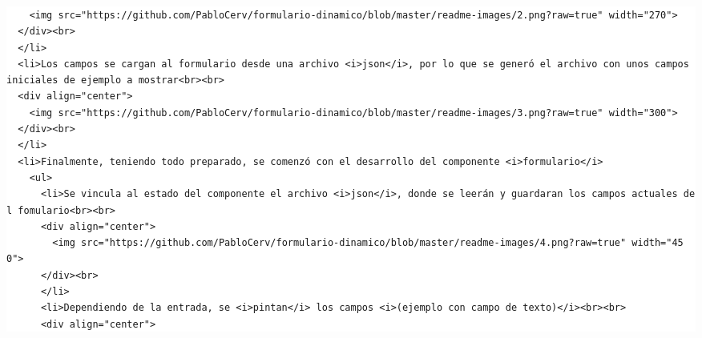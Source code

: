         <img src="https://github.com/PabloCerv/formulario-dinamico/blob/master/readme-images/2.png?raw=true" width="270">
      </div><br>
      </li>
      <li>Los campos se cargan al formulario desde una archivo <i>json</i>, por lo que se generó el archivo con unos campos iniciales de ejemplo a mostrar<br><br>
      <div align="center">
        <img src="https://github.com/PabloCerv/formulario-dinamico/blob/master/readme-images/3.png?raw=true" width="300">
      </div><br>
      </li>
      <li>Finalmente, teniendo todo preparado, se comenzó con el desarrollo del componente <i>formulario</i>
        <ul>
          <li>Se vincula al estado del componente el archivo <i>json</i>, donde se leerán y guardaran los campos actuales del fomulario<br><br>
          <div align="center">
            <img src="https://github.com/PabloCerv/formulario-dinamico/blob/master/readme-images/4.png?raw=true" width="450">
          </div><br>
          </li>
          <li>Dependiendo de la entrada, se <i>pintan</i> los campos <i>(ejemplo con campo de texto)</i><br><br>
          <div align="center">